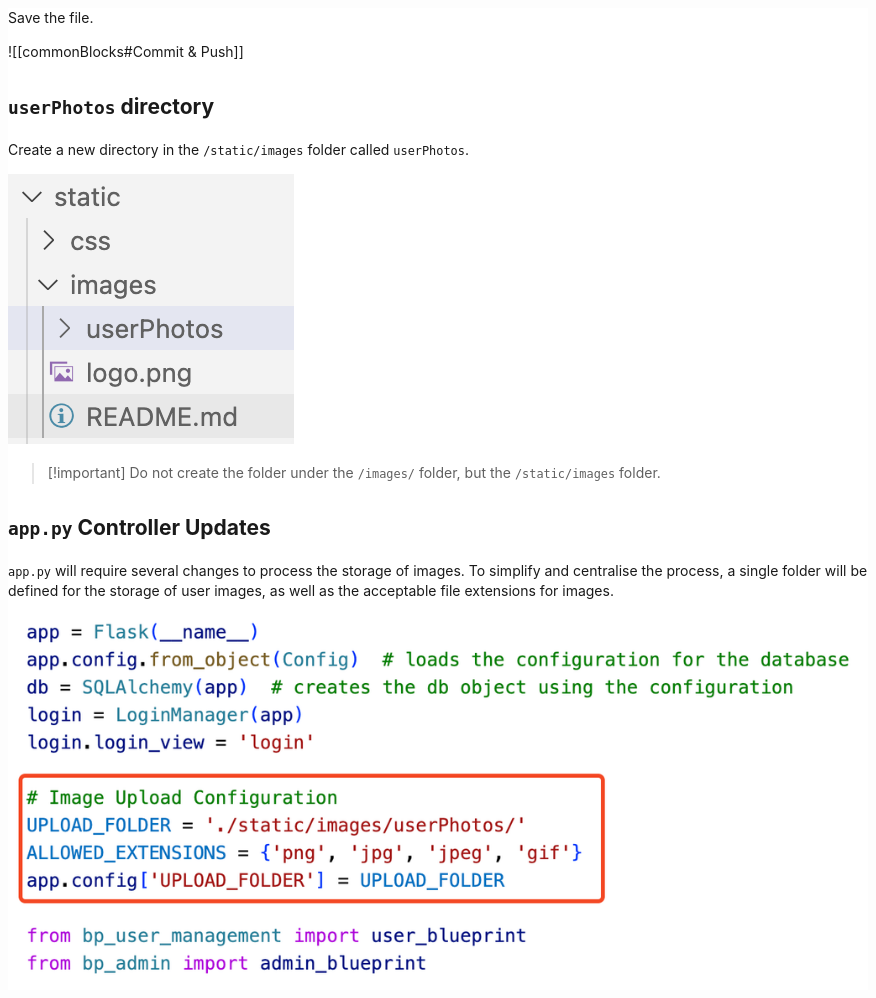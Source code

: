 Save the file.



![[commonBlocks#Commit & Push]]

## `userPhotos` directory

Create a new directory in the `/static/images` folder called `userPhotos`.

![resumeImprovementsUserPhotosDirectory](/WebDev/_shared/Projects/ANH/images/resumeImprovementsUserPhotosDirectory.png)

> [!important] Do not create the folder under the `/images/` folder, but the `/static/images` folder.



## `app.py` Controller Updates

`app.py` will require several changes to process the storage of images. To simplify and centralise the process, a single folder will be defined for the storage of user images, as well as the acceptable file extensions for images.

![resumeImprovementsImageConfig](/WebDev/_shared/Projects/ANH/images/resumeImprovementsImageConfig.png)
